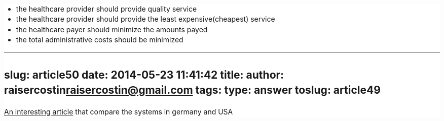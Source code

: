  - the healthcare provider should provide quality service
 - the healthcare provider should provide the least expensive(cheapest) service
 - the healthcare payer should minimize the amounts payed
 - the total administrative costs should be minimized</p>
---
slug: article50
date: 2014-05-23 11:41:42
title: 
author: raisercostin<raisercostin@gmail.com>
tags: 
type: answer
toslug: article49
---
<p><a href="http://www.theatlantic.com/health/archive/2014/05/why-medicine-is-cheaper-in-germany/371418/">An interesting article</a> that compare the systems in germany and USA</p>

